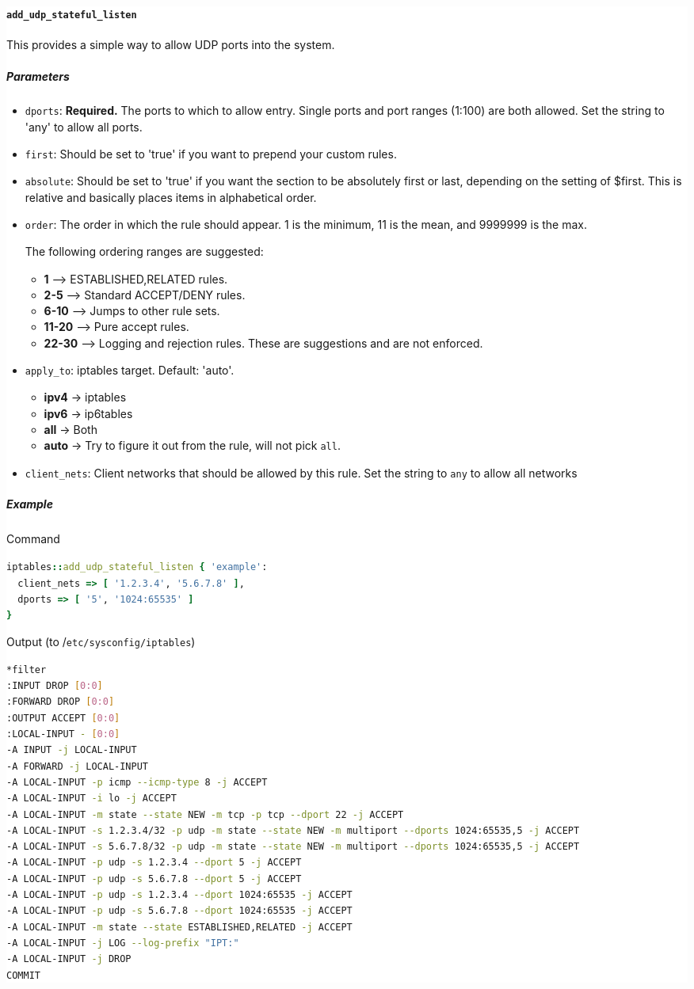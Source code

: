 #### `add_udp_stateful_listen`

This provides a simple way to allow UDP ports into the system.

##### Parameters

* `dports`: **Required.** The ports to which to allow entry.  Single ports and port ranges (1:100) are both allowed.  Set the string to 'any' to allow all ports.
* `first`: Should be set to 'true' if you want to prepend your custom rules.
* `absolute`: Should be set to 'true' if you want the section to be absolutely first or last, depending on the setting of $first.  This is relative and basically places items in alphabetical order.
* `order`: The order in which the rule should appear.  1 is the minimum, 11 is the mean, and 9999999 is the max.

   The following ordering ranges are suggested:
     - **1**     --> ESTABLISHED,RELATED rules.
     - **2-5**   --> Standard ACCEPT/DENY rules.
     - **6-10**  --> Jumps to other rule sets.
     - **11-20** --> Pure accept rules.
     - **22-30** --> Logging and rejection rules.
   These are suggestions and are not enforced.

* `apply_to`: iptables target.  Default: 'auto'.
     - **ipv4** -> iptables
     - **ipv6** -> ip6tables
     - **all**  -> Both
     - **auto** -> Try to figure it out from the rule, will not pick `all`.
* `client_nets`: Client networks that should be allowed by this rule.  Set the string to `any` to allow all networks

##### Example

Command

```ruby
iptables::add_udp_stateful_listen { 'example':
  client_nets => [ '1.2.3.4', '5.6.7.8' ],
  dports => [ '5', '1024:65535' ]
}
```

Output (to /`etc/sysconfig/iptables`)

```bash
*filter
:INPUT DROP [0:0]
:FORWARD DROP [0:0]
:OUTPUT ACCEPT [0:0]
:LOCAL-INPUT - [0:0]
-A INPUT -j LOCAL-INPUT
-A FORWARD -j LOCAL-INPUT
-A LOCAL-INPUT -p icmp --icmp-type 8 -j ACCEPT
-A LOCAL-INPUT -i lo -j ACCEPT
-A LOCAL-INPUT -m state --state NEW -m tcp -p tcp --dport 22 -j ACCEPT
-A LOCAL-INPUT -s 1.2.3.4/32 -p udp -m state --state NEW -m multiport --dports 1024:65535,5 -j ACCEPT
-A LOCAL-INPUT -s 5.6.7.8/32 -p udp -m state --state NEW -m multiport --dports 1024:65535,5 -j ACCEPT
-A LOCAL-INPUT -p udp -s 1.2.3.4 --dport 5 -j ACCEPT
-A LOCAL-INPUT -p udp -s 5.6.7.8 --dport 5 -j ACCEPT
-A LOCAL-INPUT -p udp -s 1.2.3.4 --dport 1024:65535 -j ACCEPT
-A LOCAL-INPUT -p udp -s 5.6.7.8 --dport 1024:65535 -j ACCEPT
-A LOCAL-INPUT -m state --state ESTABLISHED,RELATED -j ACCEPT
-A LOCAL-INPUT -j LOG --log-prefix "IPT:"
-A LOCAL-INPUT -j DROP
COMMIT
```

